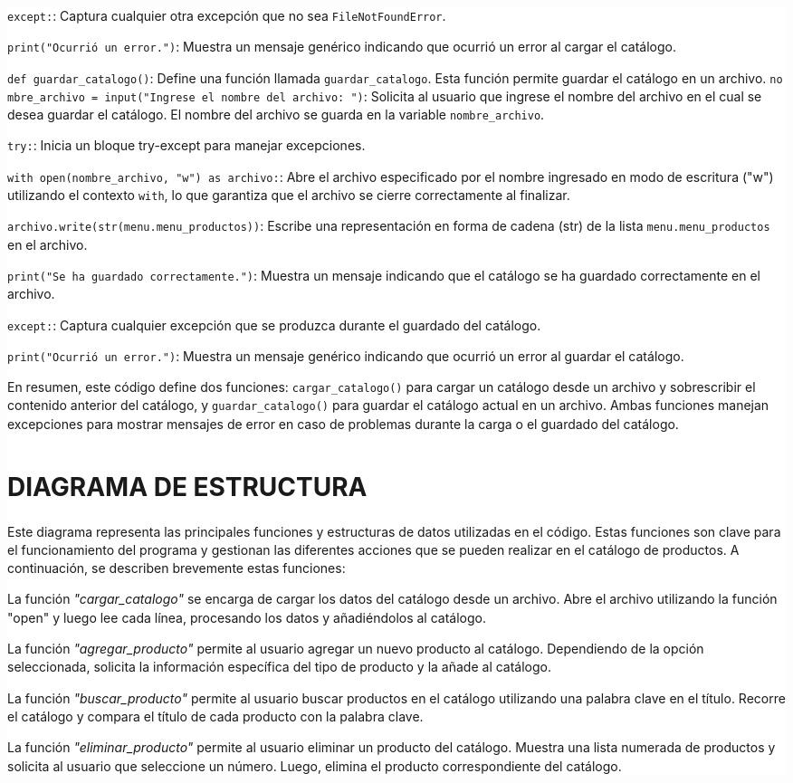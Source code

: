  `except:`: Captura cualquier otra excepción que no sea `FileNotFoundError`.

   `print("Ocurrió un error.")`: Muestra un mensaje genérico indicando que ocurrió un error al cargar el catálogo.

 `def guardar_catalogo()`: Define una función llamada `guardar_catalogo`. Esta función permite guardar el catálogo en un archivo.
`nombre_archivo = input("Ingrese el nombre del archivo: ")`: Solicita al usuario que ingrese el nombre del archivo en el cual se desea guardar el catálogo. El nombre del archivo se guarda en la variable `nombre_archivo`.

 `try:`: Inicia un bloque try-except para manejar excepciones.

 `with open(nombre_archivo, "w") as archivo:`: Abre el archivo especificado por el nombre ingresado en modo de escritura ("w") utilizando el contexto `with`, lo que garantiza que el archivo se cierre correctamente al finalizar.

 `archivo.write(str(menu.menu_productos))`: Escribe una representación en forma de cadena (str) de la lista `menu.menu_productos` en el archivo.

 `print("Se ha guardado correctamente.")`: Muestra un mensaje indicando que el catálogo se ha guardado correctamente en el archivo.

 `except:`: Captura cualquier excepción que se produzca durante el guardado del catálogo.

`print("Ocurrió un error.")`: Muestra un mensaje genérico indicando que ocurrió un error al guardar el catálogo.

En resumen, este código define dos funciones: `cargar_catalogo()` para cargar un catálogo desde un archivo y sobrescribir el contenido anterior del catálogo, y `guardar_catalogo()` para guardar el catálogo actual en un archivo. Ambas funciones manejan excepciones para mostrar mensajes de error en caso de problemas durante la carga o el guardado del catálogo.

 
# DIAGRAMA DE ESTRUCTURA
Este diagrama representa las principales funciones y estructuras de datos utilizadas en el código. Estas funciones son clave para el funcionamiento del programa y gestionan las diferentes acciones que se pueden realizar en el catálogo de productos. A continuación, se describen brevemente estas funciones:


La función *"cargar_catalogo"* se encarga de cargar los datos del catálogo desde un archivo. Abre el archivo utilizando la función "open" y luego lee cada línea, procesando los datos y añadiéndolos al catálogo.


La función *"agregar_producto"* permite al usuario agregar un nuevo producto al catálogo. Dependiendo de la opción seleccionada, solicita la información específica del tipo de producto y la añade al catálogo.


La función *"buscar_producto"* permite al usuario buscar productos en el catálogo utilizando una palabra clave en el título. Recorre el catálogo y compara el título de cada producto con la palabra clave.


La función *"eliminar_producto"* permite al usuario eliminar un producto del catálogo. Muestra una lista numerada de productos y solicita al usuario que seleccione un número. Luego, elimina el producto correspondiente del catálogo.
